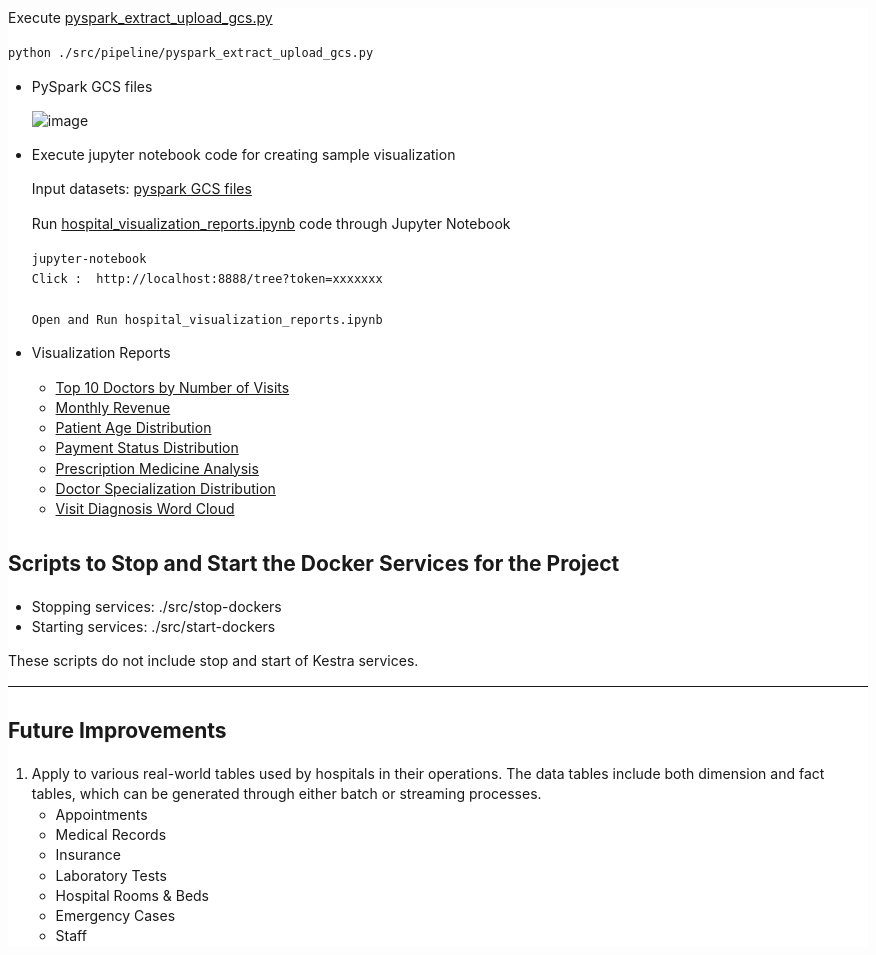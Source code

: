   Execute [pyspark_extract_upload_gcs.py](https://github.com/ketut-garjita/Hospital-Data-Pipeline-Project/blob/main/src/pipeline/pyspark_extract_upload_gcs.py)

  ```
  python ./src/pipeline/pyspark_extract_upload_gcs.py
  ```
  
- PySpark GCS files

  ![image](https://github.com/user-attachments/assets/3b0496aa-a4dc-463f-8c31-d613f85c207d)

- Execute jupyter notebook code for creating sample visualization

  Input datasets: [pyspark GCS files](https://github.com/user-attachments/assets/3b0496aa-a4dc-463f-8c31-d613f85c207d)
  
  Run [hospital_visualization_reports.ipynb](https://github.com/ketut-garjita/Hospital-Data-Pipeline-Project/blob/main/src/pipeline/hospital_visualization_reports.ipynb) code through Jupyter Notebook
  
  ```
  jupyter-notebook
  Click :  http://localhost:8888/tree?token=xxxxxxx

  Open and Run hospital_visualization_reports.ipynb
  ```
- Visualization Reports
  - [Top 10 Doctors by Number of Visits](https://github.com/ketut-garjita/Hospital-Data-Pipeline-Project/blob/main/images/pyspark_doctor_performance.png)
  - [Monthly Revenue](https://github.com/ketut-garjita/Hospital-Data-Pipeline-Project/blob/main/images/pyspark_monthly_revenue.png)
  - [Patient Age Distribution](https://github.com/ketut-garjita/Hospital-Data-Pipeline-Project/blob/main/images/pyspark_patient_age_distribution.png)
  - [Payment Status Distribution](https://github.com/ketut-garjita/Hospital-Data-Pipeline-Project/blob/main/images/pyspark_payment_status.png)
  - [Prescription Medicine Analysis](https://github.com/ketut-garjita/Hospital-Data-Pipeline-Project/blob/main/images/pyspark_top_medicines.png)
  - [Doctor Specialization Distribution](https://github.com/ketut-garjita/Hospital-Data-Pipeline-Project/blob/main/images/pyspark_doctor_specializations.png)
  - [Visit Diagnosis Word Cloud](https://github.com/ketut-garjita/Hospital-Data-Pipeline-Project/blob/main/images/pyspark_diagnosis_wordcloud.png)


## Scripts to Stop and Start the Docker Services for the Project
  - Stopping services: ./src/stop-dockers
  - Starting services: ./src/start-dockers
    
These scripts do not include stop and start of Kestra services.


---
## Future Improvements

1. Apply to various real-world tables used by hospitals in their operations. The data tables include both dimension and fact tables, which can be generated through either batch or streaming processes.
   - Appointments
   - Medical Records
   - Insurance
   - Laboratory Tests
   - Hospital Rooms & Beds
   - Emergency Cases 
   - Staff
   